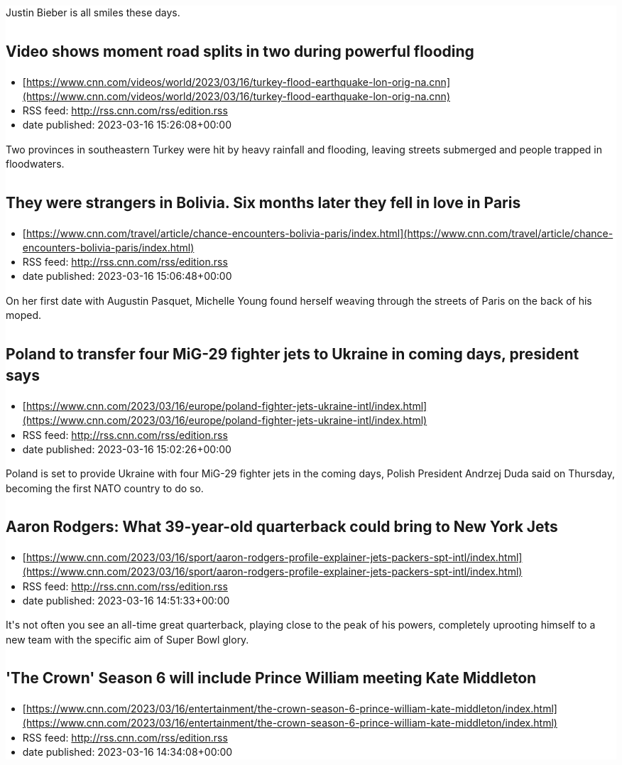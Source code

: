 Justin Bieber is all smiles these days.

## Video shows moment road splits in two during powerful flooding
 - [https://www.cnn.com/videos/world/2023/03/16/turkey-flood-earthquake-lon-orig-na.cnn](https://www.cnn.com/videos/world/2023/03/16/turkey-flood-earthquake-lon-orig-na.cnn)
 - RSS feed: http://rss.cnn.com/rss/edition.rss
 - date published: 2023-03-16 15:26:08+00:00

Two provinces in southeastern Turkey were hit by heavy rainfall and flooding, leaving streets submerged and people trapped in floodwaters.

## They were strangers in Bolivia. Six months later they fell in love in Paris
 - [https://www.cnn.com/travel/article/chance-encounters-bolivia-paris/index.html](https://www.cnn.com/travel/article/chance-encounters-bolivia-paris/index.html)
 - RSS feed: http://rss.cnn.com/rss/edition.rss
 - date published: 2023-03-16 15:06:48+00:00

On her first date with Augustin Pasquet, Michelle Young found herself weaving through the streets of Paris on the back of his moped.

## Poland to transfer four MiG-29 fighter jets to Ukraine in coming days, president says
 - [https://www.cnn.com/2023/03/16/europe/poland-fighter-jets-ukraine-intl/index.html](https://www.cnn.com/2023/03/16/europe/poland-fighter-jets-ukraine-intl/index.html)
 - RSS feed: http://rss.cnn.com/rss/edition.rss
 - date published: 2023-03-16 15:02:26+00:00

Poland is set to provide Ukraine with four MiG-29 fighter jets in the coming days, Polish President Andrzej Duda said on Thursday, becoming the first NATO country to do so.

## Aaron Rodgers: What 39-year-old quarterback could bring to New York Jets
 - [https://www.cnn.com/2023/03/16/sport/aaron-rodgers-profile-explainer-jets-packers-spt-intl/index.html](https://www.cnn.com/2023/03/16/sport/aaron-rodgers-profile-explainer-jets-packers-spt-intl/index.html)
 - RSS feed: http://rss.cnn.com/rss/edition.rss
 - date published: 2023-03-16 14:51:33+00:00

It's not often you see an all-time great quarterback, playing close to the peak of his powers, completely uprooting himself to a new team with the specific aim of Super Bowl glory.

## 'The Crown' Season 6 will include Prince William meeting Kate Middleton
 - [https://www.cnn.com/2023/03/16/entertainment/the-crown-season-6-prince-william-kate-middleton/index.html](https://www.cnn.com/2023/03/16/entertainment/the-crown-season-6-prince-william-kate-middleton/index.html)
 - RSS feed: http://rss.cnn.com/rss/edition.rss
 - date published: 2023-03-16 14:34:08+00:00
